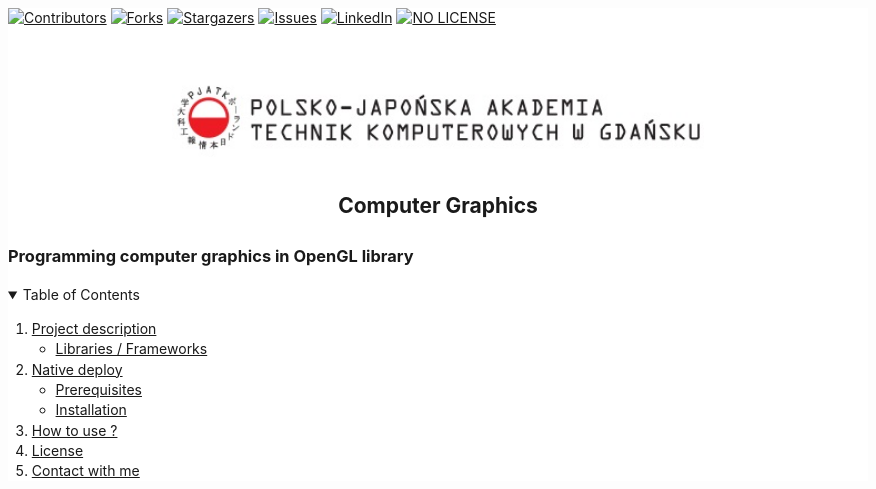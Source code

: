 




[![Contributors][contributors-shield]][contributors-url]
[![Forks][forks-shield]][forks-url]
[![Stargazers][stars-shield]][stars-url]
[![Issues][issues-shield]][issues-url]
[![LinkedIn][linkedin-shield]][linkedin-url]
[![NO LICENSE][license-shield]][license-url]


<br />
<p align="center">
  <a href="https://gdansk.pja.edu.pl/pl/">
    <img src="images/logo.jpg" alt="Logo" width="540" height="80">
  </a>

  <h2 align="center">Computer Graphics</h2>

<p align="center">
    <h3>     Programming computer graphics in OpenGL library
 </h3>
    <!-- <br />
    <a href="https://github.com/dccstcc/GRK_PJATK_practice"><strong>» go to CODE »</strong></a>
    <br />
    <br />  -->
    <!-- <a href="https://github.com/othneildrew/Best-README-Template">View Demo</a>
    ·
    <a href="https://github.com/othneildrew/Best-README-Template/issues">Report Bug</a>
    ·
    <a href="https://github.com/othneildrew/Best-README-Template/issues">Request Feature</a> -->
  </p>
</p>


<details open="open">
  <summary>Table of Contents</summary>
  <ol>
    <li>
      <a href="#project-description">Project description</a>
      <ul>
        <li><a href="#libraries-and-frameworks">Libraries / Frameworks</a></li>
      </ul>
    </li>
    <li>
      <a href="#native-deploy">Native deploy</a>
      <ul>
        <li><a href="#prerequisites">Prerequisites</a></li>
        <li><a href="#installation">Installation</a></li>
      </ul>
    </li>
    <li><a href="#how-to-use">How to use ?</a></li>
    <!-- <li><a href="#roadmap">Roadmap</a></li>
    <li><a href="#contributing">Contributing</a></li> -->
    <li><a href="#license">License</a></li>
    <li><a href="#contact">Contact with me</a></li>
    <!-- <li><a href="#acknowledgements">Acknowledgements</a></li> -->
  </ol>
</details>


[contributors-shield]: https://img.shields.io/github/contributors/dccstcc/GRK_PJATK_practice.svg?style=for-the-badge
[contributors-url]: https://github.com/dccstcc/GRK_PJATK_practice/graphs/contributors
[forks-shield]: https://img.shields.io/github/forks/dccstcc/GRK_PJATK_practice.svg?style=for-the-badge
[forks-url]: https://github.com/dccstcc/GRK_PJATK_practice/network/members
[stars-shield]: https://img.shields.io/github/stars/dccstcc/GRK_PJATK_practice.svg?style=for-the-badge
[stars-url]: https://github.com/dccstcc/GRK_PJATK_practice/stargazers
[issues-shield]: https://img.shields.io/github/issues/dccstcc/GRK_PJATK_practice.svg?style=for-the-badge
[issues-url]: https://github.com/dccstcc/GRK_PJATK_practice/issues
[license-shield]: https://img.shields.io/badge/License-NONE-orange
[license-url]: https://github.com/dccstcc/GRK_PJATK_practice/blob/master/LICENSE.txt
[linkedin-shield]: https://img.shields.io/badge/-LinkedIn-black.svg?style=for-the-badge&logo=linkedin&colorB=555
[linkedin-url]: https://www.linkedin.com/in/dominik-stec
[product-screenshot]: images/screenshot.png
[debian-shield]: https://img.shields.io/badge/-Debian-red
[debian-url]: https://www.debian.org/index.pl.html
[opengl-shield]: https://img.shields.io/badge/-OpenGL-green
[opengl-url]: https://www.opengl.org/
[cpp-shield]: https://img.shields.io/badge/-C++-blue
[cpp-url]: https://isocpp.org/std/the-standard